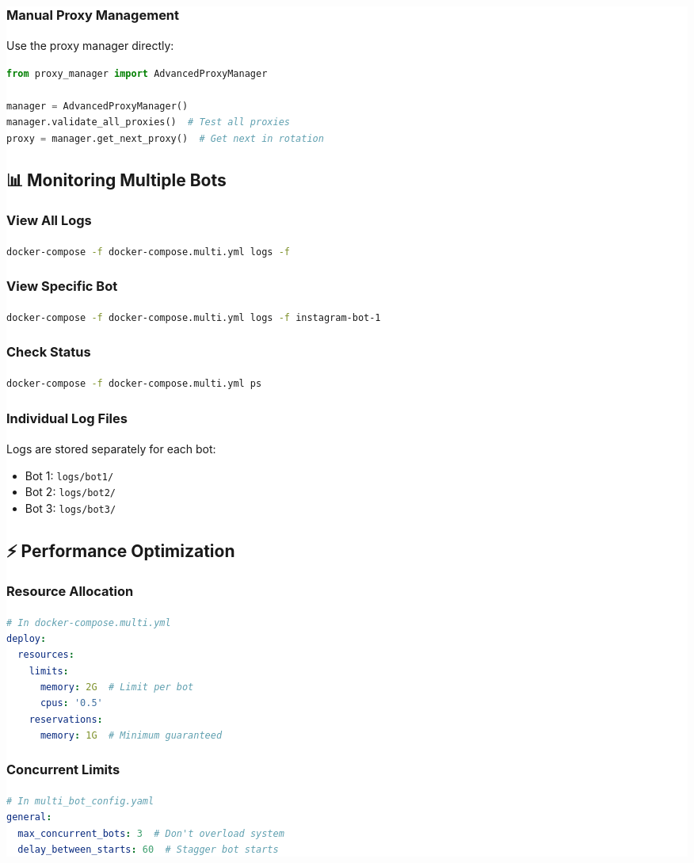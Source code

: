 ### Manual Proxy Management

Use the proxy manager directly:
```python
from proxy_manager import AdvancedProxyManager

manager = AdvancedProxyManager()
manager.validate_all_proxies()  # Test all proxies
proxy = manager.get_next_proxy()  # Get next in rotation
```

## 📊 Monitoring Multiple Bots

### View All Logs
```bash
docker-compose -f docker-compose.multi.yml logs -f
```

### View Specific Bot
```bash
docker-compose -f docker-compose.multi.yml logs -f instagram-bot-1
```

### Check Status
```bash
docker-compose -f docker-compose.multi.yml ps
```

### Individual Log Files
Logs are stored separately for each bot:
- Bot 1: `logs/bot1/`
- Bot 2: `logs/bot2/`
- Bot 3: `logs/bot3/`

## ⚡ Performance Optimization

### Resource Allocation
```yaml
# In docker-compose.multi.yml
deploy:
  resources:
    limits:
      memory: 2G  # Limit per bot
      cpus: '0.5'
    reservations:
      memory: 1G  # Minimum guaranteed
```

### Concurrent Limits
```yaml
# In multi_bot_config.yaml
general:
  max_concurrent_bots: 3  # Don't overload system
  delay_between_starts: 60  # Stagger bot starts
```
